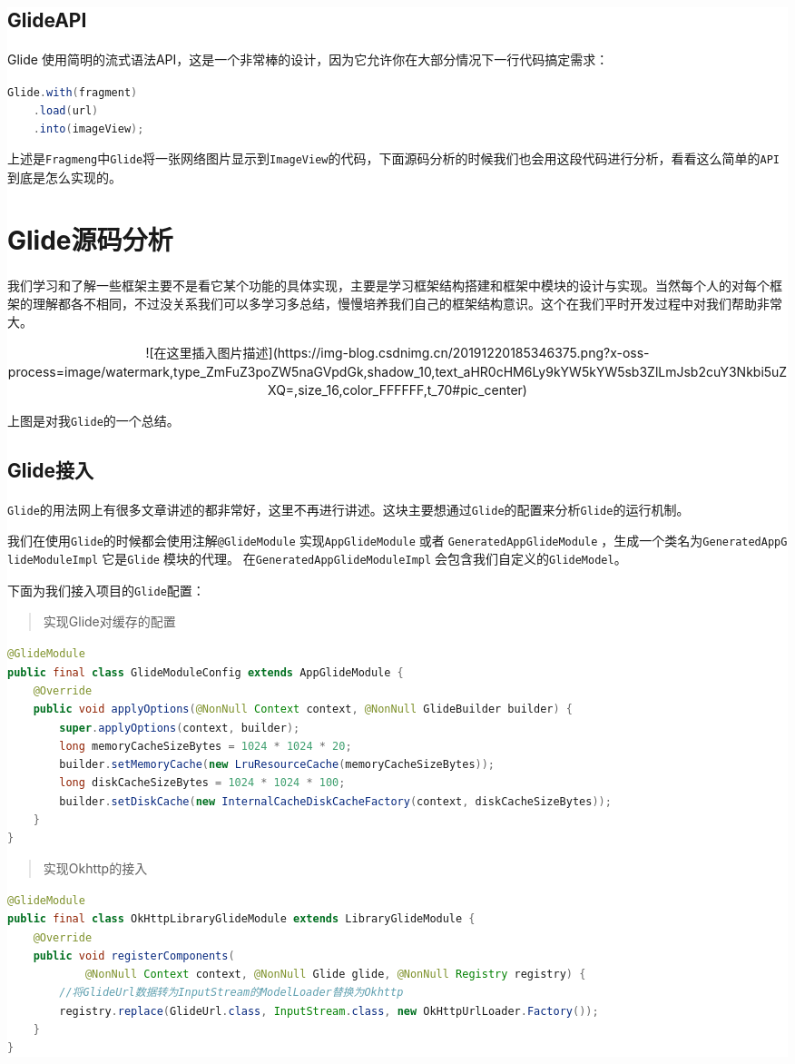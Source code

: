 ## GlideAPI

Glide 使用简明的流式语法API，这是一个非常棒的设计，因为它允许你在大部分情况下一行代码搞定需求：

```java
Glide.with(fragment)
    .load(url)
    .into(imageView);
```

上述是`Fragmeng`中`Glide`将一张网络图片显示到`ImageView`的代码，下面源码分析的时候我们也会用这段代码进行分析，看看这么简单的`API`到底是怎么实现的。

# Glide源码分析

我们学习和了解一些框架主要不是看它某个功能的具体实现，主要是学习框架结构搭建和框架中模块的设计与实现。当然每个人的对每个框架的理解都各不相同，不过没关系我们可以多学习多总结，慢慢培养我们自己的框架结构意识。这个在我们平时开发过程中对我们帮助非常大。

<center>![在这里插入图片描述](https://img-blog.csdnimg.cn/20191220185346375.png?x-oss-process=image/watermark,type_ZmFuZ3poZW5naGVpdGk,shadow_10,text_aHR0cHM6Ly9kYW5kYW5sb3ZlLmJsb2cuY3Nkbi5uZXQ=,size_16,color_FFFFFF,t_70#pic_center)</center>

上图是对我`Glide`的一个总结。

## Glide接入

`Glide`的用法网上有很多文章讲述的都非常好，这里不再进行讲述。这块主要想通过`Glide`的配置来分析`Glide`的运行机制。

我们在使用`Glide`的时候都会使用注解`@GlideModule` 实现`AppGlideModule` 或者 `GeneratedAppGlideModule` ，生成一个类名为`GeneratedAppGlideModuleImpl` 它是`Glide` 模块的代理。 在`GeneratedAppGlideModuleImpl` 会包含我们自定义的`GlideModel`。

下面为我们接入项目的`Glide`配置：

> 实现Glide对缓存的配置

```java
@GlideModule
public final class GlideModuleConfig extends AppGlideModule {
    @Override
    public void applyOptions(@NonNull Context context, @NonNull GlideBuilder builder) {
        super.applyOptions(context, builder);
        long memoryCacheSizeBytes = 1024 * 1024 * 20;
        builder.setMemoryCache(new LruResourceCache(memoryCacheSizeBytes));
        long diskCacheSizeBytes = 1024 * 1024 * 100;
        builder.setDiskCache(new InternalCacheDiskCacheFactory(context, diskCacheSizeBytes));
    }
}
```

> 实现Okhttp的接入

```java
@GlideModule
public final class OkHttpLibraryGlideModule extends LibraryGlideModule {
    @Override
    public void registerComponents(
            @NonNull Context context, @NonNull Glide glide, @NonNull Registry registry) {
        //将GlideUrl数据转为InputStream的ModelLoader替换为Okhttp
        registry.replace(GlideUrl.class, InputStream.class, new OkHttpUrlLoader.Factory());
    }
}
```
